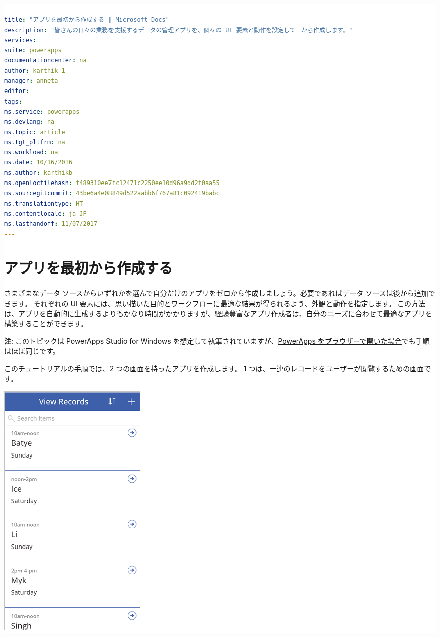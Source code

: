 ```yaml
---
title: "アプリを最初から作成する | Microsoft Docs"
description: "皆さんの日々の業務を支援するデータの管理アプリを、個々の UI 要素と動作を設定して一から作成します。"
services: 
suite: powerapps
documentationcenter: na
author: karthik-1
manager: anneta
editor: 
tags: 
ms.service: powerapps
ms.devlang: na
ms.topic: article
ms.tgt_pltfrm: na
ms.workload: na
ms.date: 10/16/2016
ms.author: karthikb
ms.openlocfilehash: f489310ee7fc12471c2250ee10d96a9dd2f0aa55
ms.sourcegitcommit: 43be6a4e08849d522aabb6f767a81c092419babc
ms.translationtype: HT
ms.contentlocale: ja-JP
ms.lasthandoff: 11/07/2017
---
```

# <a name="create-an-app-from-scratch"></a>アプリを最初から作成する
さまざまなデータ ソースからいずれかを選んで自分だけのアプリをゼロから作成しましょう。必要であればデータ ソースは後から追加できます。 それぞれの UI 要素には、思い描いた目的とワークフローに最適な結果が得られるよう、外観と動作を指定します。 この方法は、[アプリを自動的に生成する](get-started-create-from-data.md)よりもかなり時間がかかりますが、経験豊富なアプリ作成者は、自分のニーズに合わせて最適なアプリを構築することができます。

**注**: このトピックは PowerApps Studio for Windows を想定して執筆されていますが、[PowerApps をブラウザーで開いた場合](create-app-browser.md)でも手順はほぼ同じです。

このチュートリアルの手順では、2 つの画面を持ったアプリを作成します。 1 つは、一連のレコードをユーザーが閲覧するための画面です。

![一連のデータをユーザーがスクロールするための画面](./media/get-started-create-from-blank/first-screen-final.png)
